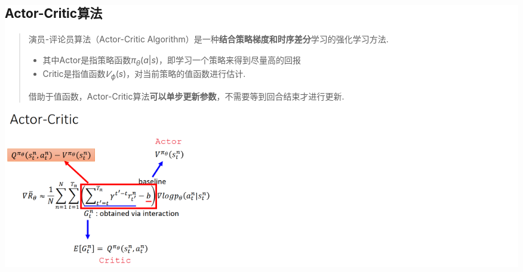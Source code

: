 ## Actor-Critic算法

> 演员-评论员算法（Actor-Critic Algorithm）是一种**结合策略梯度和时序差分**学习的强化学习方法. 
>
> - 其中Actor是指策略函数$\pi_\theta(a|s)$，即学习一个策略来得到尽量高的回报
> - Critic是指值函数$𝑉_\phi(s)$，对当前策略的值函数进行估计. 
> 
> 借助于值函数，Actor-Critic算法**可以单步更新参数**，不需要等到回合结束才进行更新.

<img src="../asset/Note-Deep-Reinforce-Learning/clipboard-1586685188338.png" alt="img" style="zoom:40%;" />
